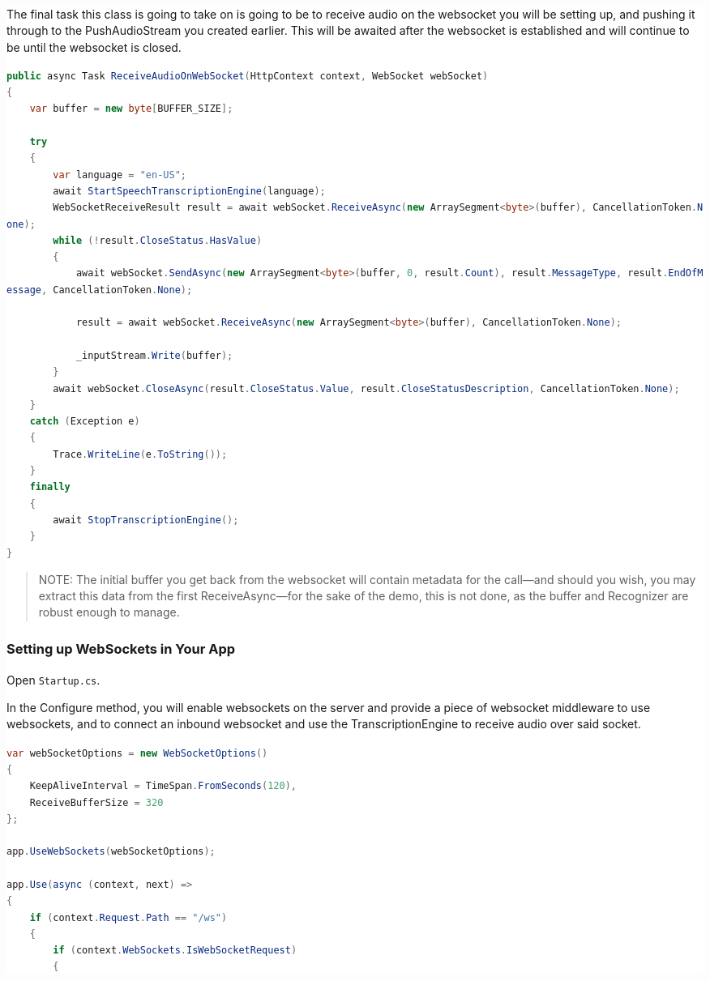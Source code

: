 The final task this class is going to take on is going to be to receive audio on the websocket you will be setting up, and pushing it through to the PushAudioStream you created earlier. This will be awaited after the websocket is established and will continue to be until the websocket is closed.

```csharp
public async Task ReceiveAudioOnWebSocket(HttpContext context, WebSocket webSocket)
{
    var buffer = new byte[BUFFER_SIZE];

    try
    {
        var language = "en-US";
        await StartSpeechTranscriptionEngine(language);
        WebSocketReceiveResult result = await webSocket.ReceiveAsync(new ArraySegment<byte>(buffer), CancellationToken.None);
        while (!result.CloseStatus.HasValue)
        {
            await webSocket.SendAsync(new ArraySegment<byte>(buffer, 0, result.Count), result.MessageType, result.EndOfMessage, CancellationToken.None);

            result = await webSocket.ReceiveAsync(new ArraySegment<byte>(buffer), CancellationToken.None);

            _inputStream.Write(buffer);
        }
        await webSocket.CloseAsync(result.CloseStatus.Value, result.CloseStatusDescription, CancellationToken.None);
    }
    catch (Exception e)
    {
        Trace.WriteLine(e.ToString());
    }
    finally
    {
        await StopTranscriptionEngine();
    }
}
```

> NOTE: The initial buffer you get back from the websocket will contain metadata for the call—and should you wish, you may extract this data from the first ReceiveAsync—for the sake of the demo, this is not done, as the buffer and Recognizer are robust enough to manage.

### Setting up WebSockets in Your App

Open `Startup.cs`.

In the Configure method, you will enable websockets on the server and provide a piece of websocket middleware to use websockets, and to connect an inbound websocket and use the TranscriptionEngine to receive audio over said socket.

```csharp
var webSocketOptions = new WebSocketOptions()
{
    KeepAliveInterval = TimeSpan.FromSeconds(120),
    ReceiveBufferSize = 320
};

app.UseWebSockets(webSocketOptions);

app.Use(async (context, next) =>
{
    if (context.Request.Path == "/ws")
    {
        if (context.WebSockets.IsWebSocketRequest)
        {
```
